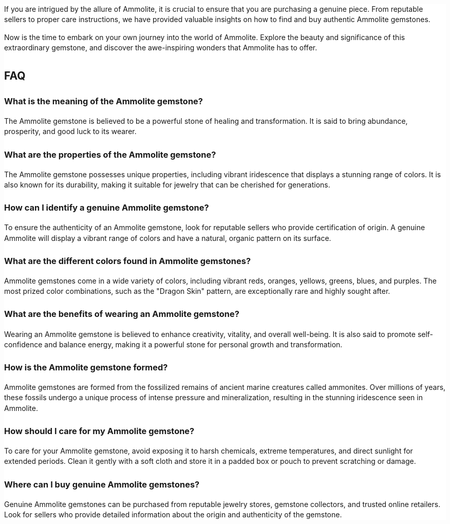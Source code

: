 If you are intrigued by the allure of Ammolite, it is crucial to ensure that you are purchasing a genuine piece. From reputable sellers to proper care instructions, we have provided valuable insights on how to find and buy authentic Ammolite gemstones.

Now is the time to embark on your own journey into the world of Ammolite. Explore the beauty and significance of this extraordinary gemstone, and discover the awe-inspiring wonders that Ammolite has to offer.

## FAQ

### What is the meaning of the Ammolite gemstone?

The Ammolite gemstone is believed to be a powerful stone of healing and transformation. It is said to bring abundance, prosperity, and good luck to its wearer.

### What are the properties of the Ammolite gemstone?

The Ammolite gemstone possesses unique properties, including vibrant iridescence that displays a stunning range of colors. It is also known for its durability, making it suitable for jewelry that can be cherished for generations.

### How can I identify a genuine Ammolite gemstone?

To ensure the authenticity of an Ammolite gemstone, look for reputable sellers who provide certification of origin. A genuine Ammolite will display a vibrant range of colors and have a natural, organic pattern on its surface.

### What are the different colors found in Ammolite gemstones?

Ammolite gemstones come in a wide variety of colors, including vibrant reds, oranges, yellows, greens, blues, and purples. The most prized color combinations, such as the "Dragon Skin" pattern, are exceptionally rare and highly sought after.

### What are the benefits of wearing an Ammolite gemstone?

Wearing an Ammolite gemstone is believed to enhance creativity, vitality, and overall well-being. It is also said to promote self-confidence and balance energy, making it a powerful stone for personal growth and transformation.

### How is the Ammolite gemstone formed?

Ammolite gemstones are formed from the fossilized remains of ancient marine creatures called ammonites. Over millions of years, these fossils undergo a unique process of intense pressure and mineralization, resulting in the stunning iridescence seen in Ammolite.

### How should I care for my Ammolite gemstone?

To care for your Ammolite gemstone, avoid exposing it to harsh chemicals, extreme temperatures, and direct sunlight for extended periods. Clean it gently with a soft cloth and store it in a padded box or pouch to prevent scratching or damage.

### Where can I buy genuine Ammolite gemstones?

Genuine Ammolite gemstones can be purchased from reputable jewelry stores, gemstone collectors, and trusted online retailers. Look for sellers who provide detailed information about the origin and authenticity of the gemstone.

[^1]: Article generated with AI
